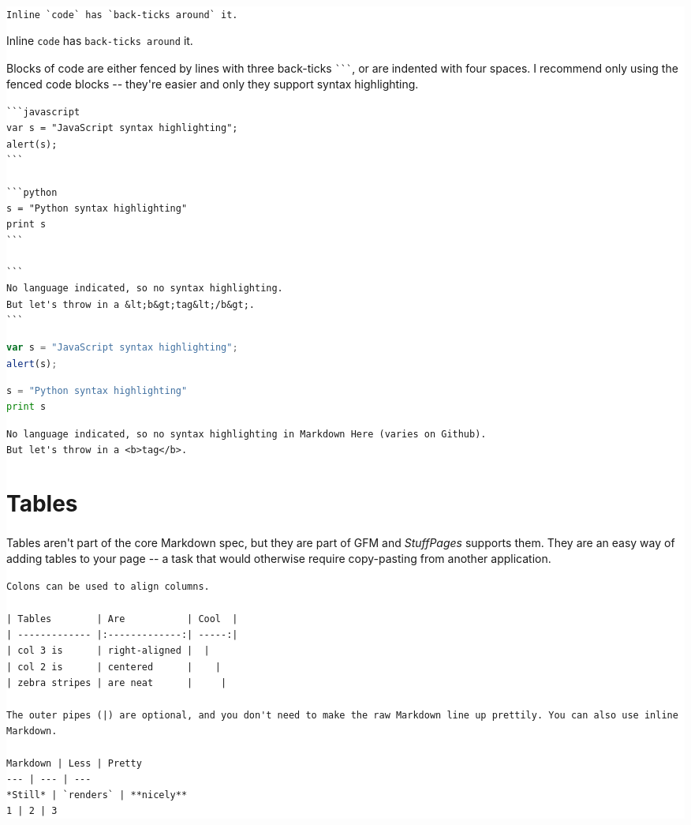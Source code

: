 ```
Inline `code` has `back-ticks around` it.
```

Inline `code` has `back-ticks around` it.

Blocks of code are either fenced by lines with three back-ticks <code>```</code>, or are indented with four spaces. I recommend only using the fenced code blocks -- they're easier and only they support syntax highlighting.

    ```javascript
    var s = "JavaScript syntax highlighting";
    alert(s);
    ```

    ```python
    s = "Python syntax highlighting"
    print s
    ```

    ```
    No language indicated, so no syntax highlighting.
    But let's throw in a &lt;b&gt;tag&lt;/b&gt;.
    ```

```javascript
var s = "JavaScript syntax highlighting";
alert(s);
```

```python
s = "Python syntax highlighting"
print s
```

```
No language indicated, so no syntax highlighting in Markdown Here (varies on Github).
But let's throw in a <b>tag</b>.
```


# Tables

Tables aren't part of the core Markdown spec, but they are part of GFM and *StuffPages* supports them. They are an easy way of adding tables to your page -- a task that would otherwise require copy-pasting from another application.

```
Colons can be used to align columns.

| Tables        | Are           | Cool  |
| ------------- |:-------------:| -----:|
| col 3 is      | right-aligned |  |
| col 2 is      | centered      |    |
| zebra stripes | are neat      |     |

The outer pipes (|) are optional, and you don't need to make the raw Markdown line up prettily. You can also use inline Markdown.

Markdown | Less | Pretty
--- | --- | ---
*Still* | `renders` | **nicely**
1 | 2 | 3
```
